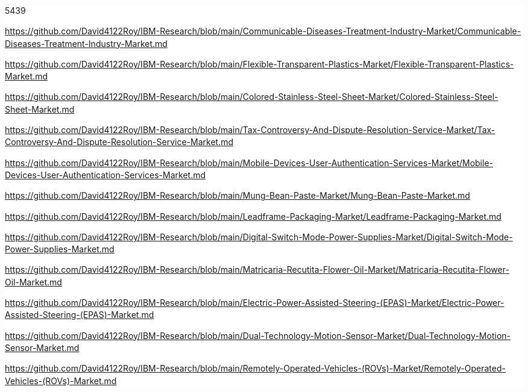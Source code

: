 5439</p><p><a href="https://github.com/David4122Roy/IBM-Research/blob/main/Communicable-Diseases-Treatment-Industry-Market/Communicable-Diseases-Treatment-Industry-Market.md">https://github.com/David4122Roy/IBM-Research/blob/main/Communicable-Diseases-Treatment-Industry-Market/Communicable-Diseases-Treatment-Industry-Market.md</a></p><p><a href="https://github.com/David4122Roy/IBM-Research/blob/main/Flexible-Transparent-Plastics-Market/Flexible-Transparent-Plastics-Market.md">https://github.com/David4122Roy/IBM-Research/blob/main/Flexible-Transparent-Plastics-Market/Flexible-Transparent-Plastics-Market.md</a></p><p><a href="https://github.com/David4122Roy/IBM-Research/blob/main/Colored-Stainless-Steel-Sheet-Market/Colored-Stainless-Steel-Sheet-Market.md">https://github.com/David4122Roy/IBM-Research/blob/main/Colored-Stainless-Steel-Sheet-Market/Colored-Stainless-Steel-Sheet-Market.md</a></p><p><a href="https://github.com/David4122Roy/IBM-Research/blob/main/Tax-Controversy-And-Dispute-Resolution-Service-Market/Tax-Controversy-And-Dispute-Resolution-Service-Market.md">https://github.com/David4122Roy/IBM-Research/blob/main/Tax-Controversy-And-Dispute-Resolution-Service-Market/Tax-Controversy-And-Dispute-Resolution-Service-Market.md</a></p><p><a href="https://github.com/David4122Roy/IBM-Research/blob/main/Mobile-Devices-User-Authentication-Services-Market/Mobile-Devices-User-Authentication-Services-Market.md">https://github.com/David4122Roy/IBM-Research/blob/main/Mobile-Devices-User-Authentication-Services-Market/Mobile-Devices-User-Authentication-Services-Market.md</a></p><p><a href="https://github.com/David4122Roy/IBM-Research/blob/main/Mung-Bean-Paste-Market/Mung-Bean-Paste-Market.md">https://github.com/David4122Roy/IBM-Research/blob/main/Mung-Bean-Paste-Market/Mung-Bean-Paste-Market.md</a></p><p><a href="https://github.com/David4122Roy/IBM-Research/blob/main/Leadframe-Packaging-Market/Leadframe-Packaging-Market.md">https://github.com/David4122Roy/IBM-Research/blob/main/Leadframe-Packaging-Market/Leadframe-Packaging-Market.md</a></p><p><a href="https://github.com/David4122Roy/IBM-Research/blob/main/Digital-Switch-Mode-Power-Supplies-Market/Digital-Switch-Mode-Power-Supplies-Market.md">https://github.com/David4122Roy/IBM-Research/blob/main/Digital-Switch-Mode-Power-Supplies-Market/Digital-Switch-Mode-Power-Supplies-Market.md</a></p><p><a href="https://github.com/David4122Roy/IBM-Research/blob/main/Matricaria-Recutita-Flower-Oil-Market/Matricaria-Recutita-Flower-Oil-Market.md">https://github.com/David4122Roy/IBM-Research/blob/main/Matricaria-Recutita-Flower-Oil-Market/Matricaria-Recutita-Flower-Oil-Market.md</a></p><p><a href="https://github.com/David4122Roy/IBM-Research/blob/main/Electric-Power-Assisted-Steering-(EPAS)-Market/Electric-Power-Assisted-Steering-(EPAS)-Market.md">https://github.com/David4122Roy/IBM-Research/blob/main/Electric-Power-Assisted-Steering-(EPAS)-Market/Electric-Power-Assisted-Steering-(EPAS)-Market.md</a></p><p><a href="https://github.com/David4122Roy/IBM-Research/blob/main/Dual-Technology-Motion-Sensor-Market/Dual-Technology-Motion-Sensor-Market.md">https://github.com/David4122Roy/IBM-Research/blob/main/Dual-Technology-Motion-Sensor-Market/Dual-Technology-Motion-Sensor-Market.md</a></p><p><a href="https://github.com/David4122Roy/IBM-Research/blob/main/Remotely-Operated-Vehicles-(ROVs)-Market/Remotely-Operated-Vehicles-(ROVs)-Market.md">https://github.com/David4122Roy/IBM-Research/blob/main/Remotely-Operated-Vehicles-(ROVs)-Market/Remotely-Operated-Vehicles-(ROVs)-Market.md</a></p>